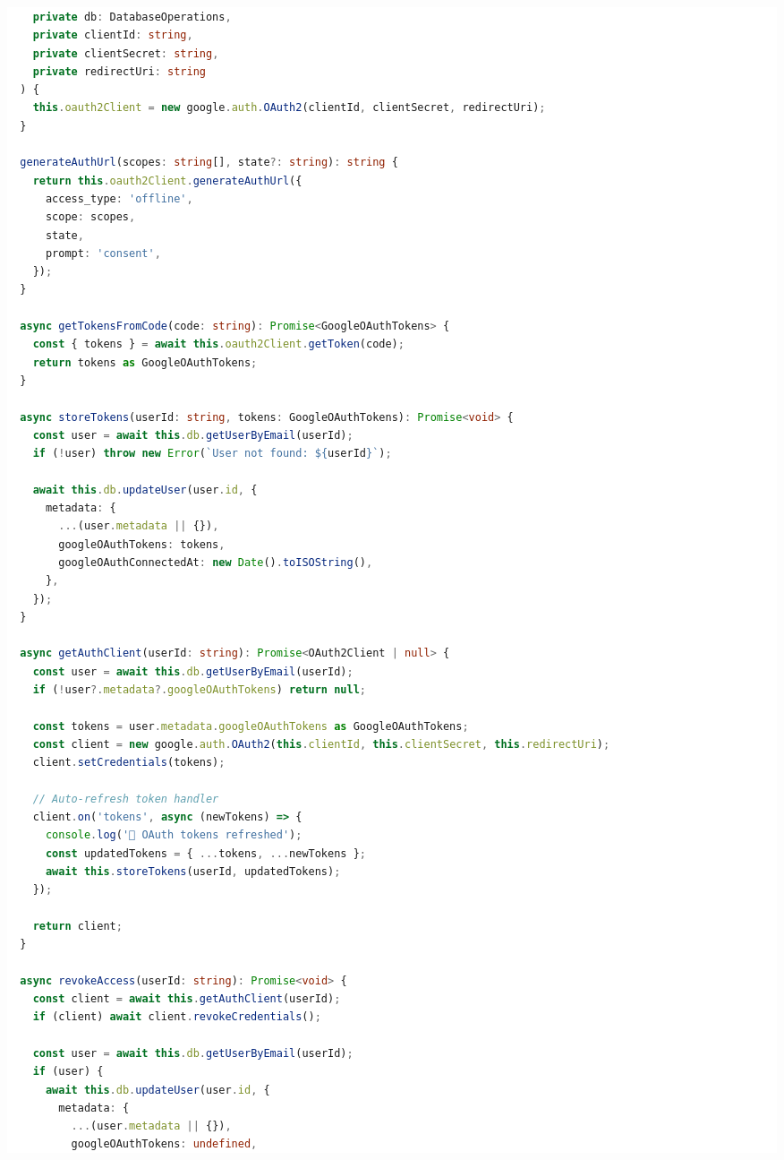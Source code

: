 ```typescript
    private db: DatabaseOperations,
    private clientId: string,
    private clientSecret: string,
    private redirectUri: string
  ) {
    this.oauth2Client = new google.auth.OAuth2(clientId, clientSecret, redirectUri);
  }

  generateAuthUrl(scopes: string[], state?: string): string {
    return this.oauth2Client.generateAuthUrl({
      access_type: 'offline',
      scope: scopes,
      state,
      prompt: 'consent',
    });
  }

  async getTokensFromCode(code: string): Promise<GoogleOAuthTokens> {
    const { tokens } = await this.oauth2Client.getToken(code);
    return tokens as GoogleOAuthTokens;
  }

  async storeTokens(userId: string, tokens: GoogleOAuthTokens): Promise<void> {
    const user = await this.db.getUserByEmail(userId);
    if (!user) throw new Error(`User not found: ${userId}`);

    await this.db.updateUser(user.id, {
      metadata: {
        ...(user.metadata || {}),
        googleOAuthTokens: tokens,
        googleOAuthConnectedAt: new Date().toISOString(),
      },
    });
  }

  async getAuthClient(userId: string): Promise<OAuth2Client | null> {
    const user = await this.db.getUserByEmail(userId);
    if (!user?.metadata?.googleOAuthTokens) return null;

    const tokens = user.metadata.googleOAuthTokens as GoogleOAuthTokens;
    const client = new google.auth.OAuth2(this.clientId, this.clientSecret, this.redirectUri);
    client.setCredentials(tokens);

    // Auto-refresh token handler
    client.on('tokens', async (newTokens) => {
      console.log('🔄 OAuth tokens refreshed');
      const updatedTokens = { ...tokens, ...newTokens };
      await this.storeTokens(userId, updatedTokens);
    });

    return client;
  }

  async revokeAccess(userId: string): Promise<void> {
    const client = await this.getAuthClient(userId);
    if (client) await client.revokeCredentials();

    const user = await this.db.getUserByEmail(userId);
    if (user) {
      await this.db.updateUser(user.id, {
        metadata: {
          ...(user.metadata || {}),
          googleOAuthTokens: undefined,
```